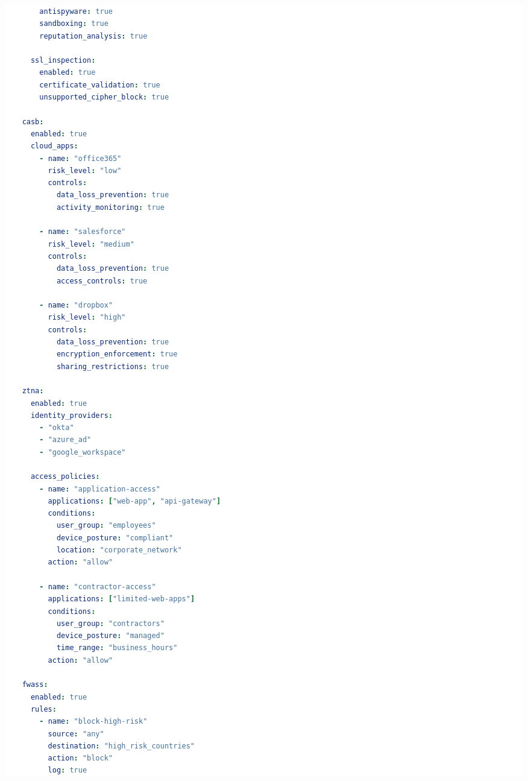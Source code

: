 ```yaml
        antispyware: true
        sandboxing: true
        reputation_analysis: true

      ssl_inspection:
        enabled: true
        certificate_validation: true
        unsupported_cipher_block: true

    casb:
      enabled: true
      cloud_apps:
        - name: "office365"
          risk_level: "low"
          controls:
            data_loss_prevention: true
            activity_monitoring: true

        - name: "salesforce"
          risk_level: "medium"
          controls:
            data_loss_prevention: true
            access_controls: true

        - name: "dropbox"
          risk_level: "high"
          controls:
            data_loss_prevention: true
            encryption_enforcement: true
            sharing_restrictions: true

    ztna:
      enabled: true
      identity_providers:
        - "okta"
        - "azure_ad"
        - "google_workspace"

      access_policies:
        - name: "application-access"
          applications: ["web-app", "api-gateway"]
          conditions:
            user_group: "employees"
            device_posture: "compliant"
            location: "corporate_network"
          action: "allow"

        - name: "contractor-access"
          applications: ["limited-web-apps"]
          conditions:
            user_group: "contractors"
            device_posture: "managed"
            time_range: "business_hours"
          action: "allow"

    fwass:
      enabled: true
      rules:
        - name: "block-high-risk"
          source: "any"
          destination: "high_risk_countries"
          action: "block"
          log: true
```